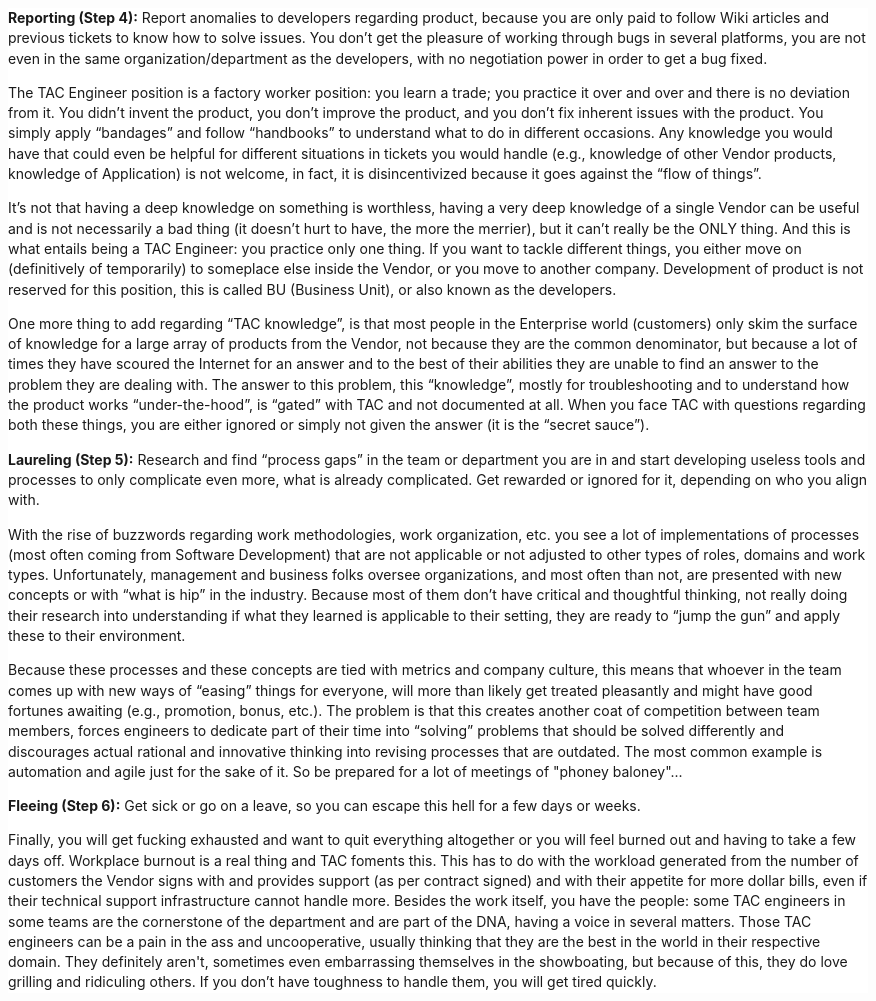 **Reporting (Step 4):** Report anomalies to developers regarding product, because you are only paid to follow Wiki articles and previous tickets to know how to solve issues. You don’t get the pleasure of working through bugs in several platforms, you are not even in the same organization/department as the developers, with no negotiation power in order to get a bug fixed.

The TAC Engineer position is a factory worker position: you learn a trade; you practice it over and over and there is no deviation from it. You didn’t invent the product, you don’t improve the product, and you don’t fix inherent issues with the product. You simply apply “bandages” and follow “handbooks” to understand what to do in different occasions. Any knowledge you would have that could even be helpful for different situations in tickets you would handle (e.g., knowledge of other Vendor products, knowledge of Application) is not welcome, in fact, it is disincentivized because it goes against the “flow of things”.

It’s not that having a deep knowledge on something is worthless, having a very deep knowledge of a single Vendor can be useful and is not necessarily a bad thing (it doesn’t hurt to have, the more the merrier), but it can’t really be the ONLY thing. And this is what entails being a TAC Engineer: you practice only one thing. If you want to tackle different things, you either move on (definitively of temporarily) to someplace else inside the Vendor, or you move to another company. Development of product is not reserved for this position, this is called BU (Business Unit), or also known as the developers.

One more thing to add regarding “TAC knowledge”, is that most people in the Enterprise world (customers) only skim the surface of knowledge for a large array of products from the Vendor, not because they are the common denominator, but because a lot of times they have scoured the Internet for an answer and to the best of their abilities they are unable to find an answer to the problem they are dealing with. The answer to this problem, this “knowledge”, mostly for troubleshooting and to understand how the product works “under-the-hood”, is “gated” with TAC and not documented at all. When you face TAC with questions regarding both these things, you are either ignored or simply not given the answer (it is the “secret sauce”).

**Laureling (Step 5):** Research and find “process gaps” in the team or department you are in and start developing useless tools and processes to only complicate even more, what is already complicated. Get rewarded or ignored for it, depending on who you align with.

With the rise of buzzwords regarding work methodologies, work organization, etc. you see a lot of implementations of processes (most often coming from Software Development) that are not applicable or not adjusted to other types of roles, domains and work types. Unfortunately, management and business folks oversee organizations, and most often than not, are presented with new concepts or with “what is hip” in the industry. Because most of them don’t have critical and thoughtful thinking, not really doing their research into understanding if what they learned is applicable to their setting, they are ready to “jump the gun” and apply these to their environment.

Because these processes and these concepts are tied with metrics and company culture, this means that whoever in the team comes up with new ways of “easing” things for everyone, will more than likely get treated pleasantly and might have good fortunes awaiting (e.g., promotion, bonus, etc.). The problem is that this creates another coat of competition between team members, forces engineers to dedicate part of their time into “solving” problems that should be solved differently and discourages actual rational and innovative thinking into revising processes that are outdated. The most common example is automation and agile just for the sake of it. So be prepared for a lot of meetings of "phoney baloney"...

**Fleeing (Step 6):** Get sick or go on a leave, so you can escape this hell for a few days or weeks.

Finally, you will get fucking exhausted and want to quit everything altogether or you will feel burned out and having to take a few days off. Workplace burnout is a real thing and TAC foments this. This has to do with the workload generated from the number of customers the Vendor signs with and provides support (as per contract signed) and with their appetite for more dollar bills, even if their technical support infrastructure cannot handle more. Besides the work itself, you have the people: some TAC engineers in some teams are the cornerstone of the department and are part of the DNA, having a voice in several matters. Those TAC engineers can be a pain in the ass and uncooperative, usually thinking that they are the best in the world in their respective domain. They definitely aren't, sometimes even embarrassing themselves in the showboating, but because of this, they do love grilling and ridiculing others. If you don’t have toughness to handle them, you will get tired quickly.

